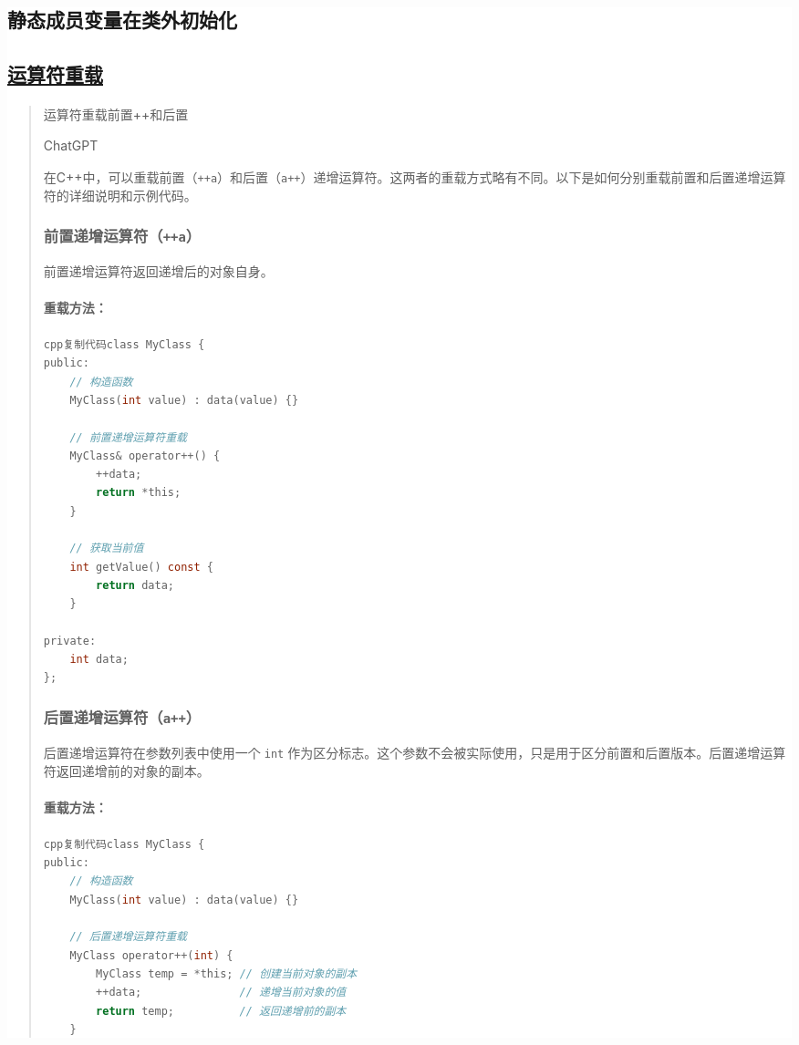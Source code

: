 ## 静态成员变量在类外初始化



## [运算符重载](https://download.csdn.net/blog/column/12279145/129201512)



> 运算符重载前置++和后置
>
> 
>
> ChatGPT
>
> 在C++中，可以重载前置（`++a`）和后置（`a++`）递增运算符。这两者的重载方式略有不同。以下是如何分别重载前置和后置递增运算符的详细说明和示例代码。
>
> ### 前置递增运算符（`++a`）
>
> 前置递增运算符返回递增后的对象自身。
>
> #### 重载方法：
>
> ```c
> cpp复制代码class MyClass {
> public:
>     // 构造函数
>     MyClass(int value) : data(value) {}
> 
>     // 前置递增运算符重载
>     MyClass& operator++() {
>         ++data;
>         return *this;
>     }
> 
>     // 获取当前值
>     int getValue() const {
>         return data;
>     }
> 
> private:
>     int data;
> };
> ```
>
> ### 后置递增运算符（`a++`）
>
> 后置递增运算符在参数列表中使用一个 `int` 作为区分标志。这个参数不会被实际使用，只是用于区分前置和后置版本。后置递增运算符返回递增前的对象的副本。
>
> #### 重载方法：
>
> ```c
> cpp复制代码class MyClass {
> public:
>     // 构造函数
>     MyClass(int value) : data(value) {}
> 
>     // 后置递增运算符重载
>     MyClass operator++(int) {
>         MyClass temp = *this; // 创建当前对象的副本
>         ++data;               // 递增当前对象的值
>         return temp;          // 返回递增前的副本
>     }
> 